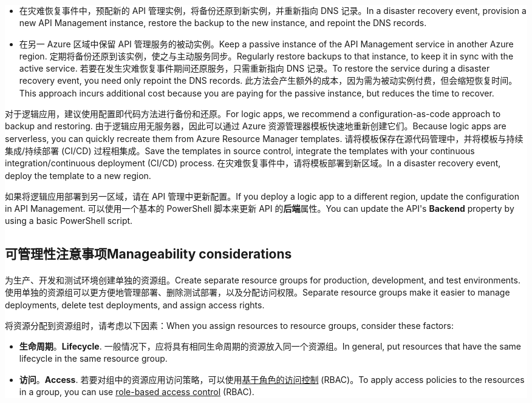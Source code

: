 * <span data-ttu-id="30943-195">在灾难恢复事件中，预配新的 API 管理实例，将备份还原到新实例，并重新指向 DNS 记录。</span><span class="sxs-lookup"><span data-stu-id="30943-195">In a disaster recovery event, provision a new API Management instance, restore the backup to the new instance, and repoint the DNS records.</span></span>

* <span data-ttu-id="30943-196">在另一 Azure 区域中保留 API 管理服务的被动实例。</span><span class="sxs-lookup"><span data-stu-id="30943-196">Keep a passive instance of the API Management service in another Azure region.</span></span> <span data-ttu-id="30943-197">定期将备份还原到该实例，使之与主动服务同步。</span><span class="sxs-lookup"><span data-stu-id="30943-197">Regularly restore backups to that instance, to keep it in sync with the active service.</span></span> <span data-ttu-id="30943-198">若要在发生灾难恢复事件期间还原服务，只需重新指向 DNS 记录。</span><span class="sxs-lookup"><span data-stu-id="30943-198">To restore the service during a disaster recovery event, you need only repoint the DNS records.</span></span> <span data-ttu-id="30943-199">此方法会产生额外的成本，因为需为被动实例付费，但会缩短恢复时间。</span><span class="sxs-lookup"><span data-stu-id="30943-199">This approach incurs additional cost because you are paying for the passive instance, but reduces the time to recover.</span></span> 

<span data-ttu-id="30943-200">对于逻辑应用，建议使用配置即代码方法进行备份和还原。</span><span class="sxs-lookup"><span data-stu-id="30943-200">For logic apps, we recommend a configuration-as-code approach to backup and restoring.</span></span> <span data-ttu-id="30943-201">由于逻辑应用无服务器，因此可以通过 Azure 资源管理器模板快速地重新创建它们。</span><span class="sxs-lookup"><span data-stu-id="30943-201">Because logic apps are serverless, you can quickly recreate them from Azure Resource Manager templates.</span></span> <span data-ttu-id="30943-202">请将模板保存在源代码管理中，并将模板与持续集成/持续部署 (CI/CD) 过程相集成。</span><span class="sxs-lookup"><span data-stu-id="30943-202">Save the templates in source control, integrate the templates with your continuous integration/continuous deployment (CI/CD) process.</span></span> <span data-ttu-id="30943-203">在灾难恢复事件中，请将模板部署到新区域。</span><span class="sxs-lookup"><span data-stu-id="30943-203">In a disaster recovery event, deploy the template to a new region.</span></span>

<span data-ttu-id="30943-204">如果将逻辑应用部署到另一区域，请在 API 管理中更新配置。</span><span class="sxs-lookup"><span data-stu-id="30943-204">If you deploy a logic app to a different region, update the configuration in API Management.</span></span> <span data-ttu-id="30943-205">可以使用一个基本的 PowerShell 脚本来更新 API 的**后端**属性。</span><span class="sxs-lookup"><span data-stu-id="30943-205">You can update the API's **Backend** property by using a basic PowerShell script.</span></span>

## <a name="manageability-considerations"></a><span data-ttu-id="30943-206">可管理性注意事项</span><span class="sxs-lookup"><span data-stu-id="30943-206">Manageability considerations</span></span>

<span data-ttu-id="30943-207">为生产、开发和测试环境创建单独的资源组。</span><span class="sxs-lookup"><span data-stu-id="30943-207">Create separate resource groups for production, development, and test environments.</span></span> <span data-ttu-id="30943-208">使用单独的资源组可以更方便地管理部署、删除测试部署，以及分配访问权限。</span><span class="sxs-lookup"><span data-stu-id="30943-208">Separate resource groups make it easier to manage deployments, delete test deployments, and assign access rights.</span></span>

<span data-ttu-id="30943-209">将资源分配到资源组时，请考虑以下因素：</span><span class="sxs-lookup"><span data-stu-id="30943-209">When you assign resources to resource groups, consider these factors:</span></span>

* <span data-ttu-id="30943-210">**生命周期**。</span><span class="sxs-lookup"><span data-stu-id="30943-210">**Lifecycle**.</span></span> <span data-ttu-id="30943-211">一般情况下，应将具有相同生命周期的资源放入同一个资源组。</span><span class="sxs-lookup"><span data-stu-id="30943-211">In general, put resources that have the same lifecycle in the same resource group.</span></span>

* <span data-ttu-id="30943-212">**访问**。</span><span class="sxs-lookup"><span data-stu-id="30943-212">**Access**.</span></span> <span data-ttu-id="30943-213">若要对组中的资源应用访问策略，可以使用[基于角色的访问控制][rbac] (RBAC)。</span><span class="sxs-lookup"><span data-stu-id="30943-213">To apply access policies to the resources in a group, you can use [role-based access control][rbac] (RBAC).</span></span>


[aad]: /azure/active-directory
[apim]: /azure/api-management
[apim-autoscale]: /azure/api-management/api-management-howto-autoscale
[apim-backup]: /azure/api-management/api-management-howto-disaster-recovery-backup-restore
[apim-caching]: /azure/api-management/api-management-howto-cache
[apim-capacity]: /azure/api-management/api-management-capacity
[apim-dev-portal]: /azure/api-management/api-management-key-concepts#a-namedeveloper-portal-a-developer-portal
[apim-domain]: /azure/api-management/configure-custom-domain
[apim-jwt]: /azure/api-management/policies/authorize-request-based-on-jwt-claims
[apim-logic-app]: /azure/api-management/import-logic-app-as-api
[apim-monitor]: /azure/api-management/api-management-howto-use-azure-monitor
[apim-oauth]: /azure/api-management/api-management-howto-protect-backend-with-aad
[apim-openapi]: /azure/api-management/import-api-from-oas
[apim-pbi]: http://aka.ms/apimpbi
[apim-pricing]: https://azure.microsoft.com/pricing/details/api-management/
[apim-properties]: /azure/api-management/api-management-howto-properties
[apim-sla]: https://azure.microsoft.com/support/legal/sla/api-management/
[apim-soap]: /azure/api-management/import-soap-api
[apim-versions]: /azure/api-management/api-management-get-started-publish-versions
[arm]: /azure/azure-resource-manager/resource-group-authoring-templates
[dns]: /azure/dns/
[integration-services]: https://azure.microsoft.com/product-categories/integration/
[logic-apps]: /azure/logic-apps/logic-apps-overview
[logic-apps-connectors]: /azure/connectors/apis-list
[logic-apps-log-analytics]: /azure/logic-apps/logic-apps-monitor-your-logic-apps-oms
[logic-apps-monitor]: /azure/logic-apps/logic-apps-monitor-your-logic-apps
[logic-apps-restrict-ip]: /azure/logic-apps/logic-apps-securing-a-logic-app#restrict-incoming-ip-addresses
[logic-apps-secure]: /azure/logic-apps/logic-apps-securing-a-logic-app#secure-parameters-and-inputs-within-a-workflow
[logic-apps-sla]: https://azure.microsoft.com/support/legal/sla/logic-apps
[monitor]: /azure/azure-monitor/overview
[rbac]: /azure/role-based-access-control/overview
[rto]: ../../resiliency/index.md#rto-and-rpo